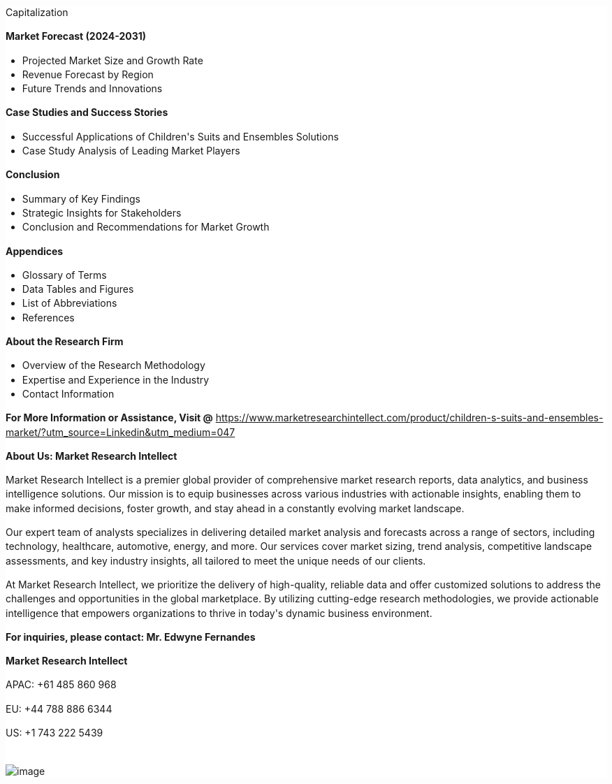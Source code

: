 Capitalization</li></ul><p><strong>Market Forecast (2024-2031)</strong></p><ul><li>Projected Market Size and Growth Rate</li><li>Revenue Forecast by Region</li><li>Future Trends and Innovations</li></ul><p><strong>Case Studies and Success Stories</strong></p><ul><li>Successful Applications of Children's Suits and Ensembles Solutions</li><li>Case Study Analysis of Leading Market Players</li></ul><p><strong>Conclusion</strong></p><ul><li>Summary of Key Findings</li><li>Strategic Insights for Stakeholders</li><li>Conclusion and Recommendations for Market Growth</li></ul><p><strong>Appendices</strong></p><ul><li>Glossary of Terms</li><li>Data Tables and Figures</li><li>List of Abbreviations</li><li>References</li></ul><p><strong>About the Research Firm</strong></p><ul><li>Overview of the Research Methodology</li><li>Expertise and Experience in the Industry</li><li>Contact Information</li></ul></div><div class="article-main__content" data-test-id="publishing-text-block"><p><span class="font-[700]"><strong>For More Information or Assistance, Visit @</strong>&nbsp;<a href="https://www.marketresearchintellect.com/product/children-s-suits-and-ensembles-market/?utm_source=Linkedin&utm_medium=047">https://www.marketresearchintellect.com/product/children-s-suits-and-ensembles-market/?utm_source=Linkedin&utm_medium=047</a></span></p><p><strong>About Us: Market Research Intellect</strong></p><p>Market Research Intellect is a premier global provider of comprehensive market research reports, data analytics, and business intelligence solutions. Our mission is to equip businesses across various industries with actionable insights, enabling them to make informed decisions, foster growth, and stay ahead in a constantly evolving market landscape.</p><p>Our expert team of analysts specializes in delivering detailed market analysis and forecasts across a range of sectors, including technology, healthcare, automotive, energy, and more. Our services cover market sizing, trend analysis, competitive landscape assessments, and key industry insights, all tailored to meet the unique needs of our clients.</p><p>At Market Research Intellect, we prioritize the delivery of high-quality, reliable data and offer customized solutions to address the challenges and opportunities in the global marketplace. By utilizing cutting-edge research methodologies, we provide actionable intelligence that empowers organizations to thrive in today's dynamic business environment.</p><p><strong>For inquiries, please contact: Mr. Edwyne Fernandes</strong></p><p><strong>Market Research Intellect</strong></p><p>APAC: +61 485 860 968</p><p>EU: +44 788 886 6344</p><p>US: +1 743 222 5439</p></div><div class="article-main__content" data-test-id="publishing-text-block">&nbsp;</div>
![image](https://github.com/user-attachments/assets/0f514373-af80-4e45-b23c-83fb9081cbd2)
